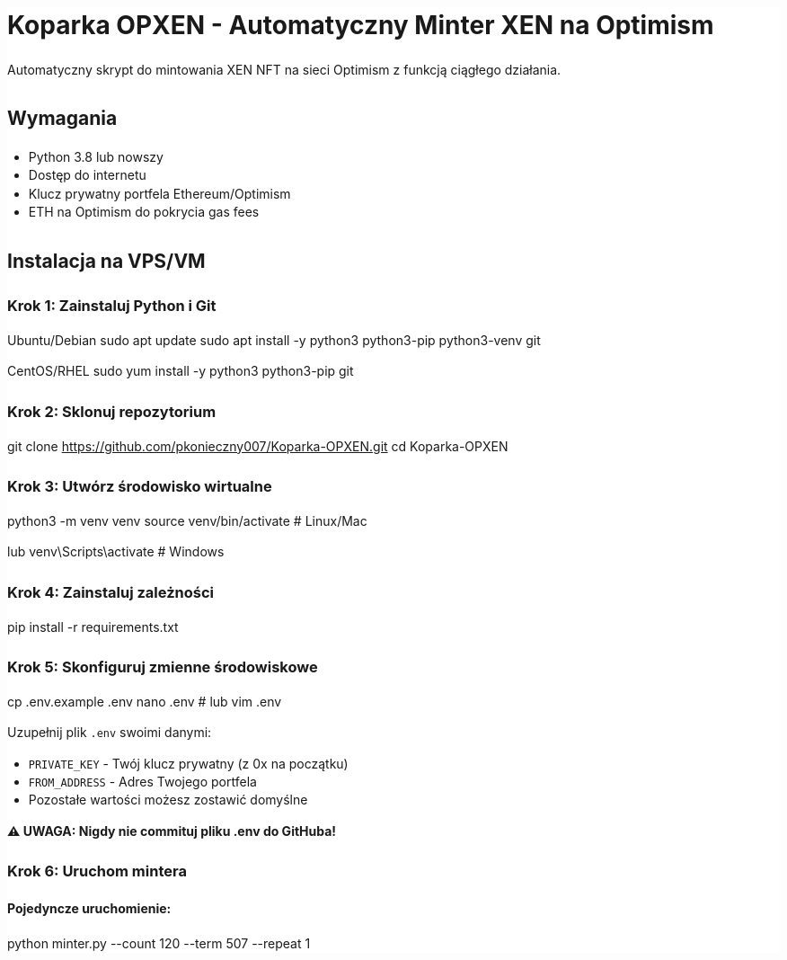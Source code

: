 # Koparka OPXEN - Automatyczny Minter XEN na Optimism

Automatyczny skrypt do mintowania XEN NFT na sieci Optimism z funkcją ciągłego działania.

## Wymagania

- Python 3.8 lub nowszy
- Dostęp do internetu
- Klucz prywatny portfela Ethereum/Optimism
- ETH na Optimism do pokrycia gas fees

## Instalacja na VPS/VM

### Krok 1: Zainstaluj Python i Git
Ubuntu/Debian
sudo apt update
sudo apt install -y python3 python3-pip python3-venv git

CentOS/RHEL
sudo yum install -y python3 python3-pip git

### Krok 2: Sklonuj repozytorium
git clone https://github.com/pkonieczny007/Koparka-OPXEN.git
cd Koparka-OPXEN

### Krok 3: Utwórz środowisko wirtualne
python3 -m venv venv
source venv/bin/activate # Linux/Mac

lub
venv\Scripts\activate # Windows

### Krok 4: Zainstaluj zależności
pip install -r requirements.txt


### Krok 5: Skonfiguruj zmienne środowiskowe
cp .env.example .env
nano .env # lub vim .env

Uzupełnij plik `.env` swoimi danymi:
- `PRIVATE_KEY` - Twój klucz prywatny (z 0x na początku)
- `FROM_ADDRESS` - Adres Twojego portfela
- Pozostałe wartości możesz zostawić domyślne

**⚠️ UWAGA: Nigdy nie commituj pliku .env do GitHuba!**

### Krok 6: Uruchom mintera

#### Pojedyncze uruchomienie:
python minter.py --count 120 --term 507 --repeat 1
